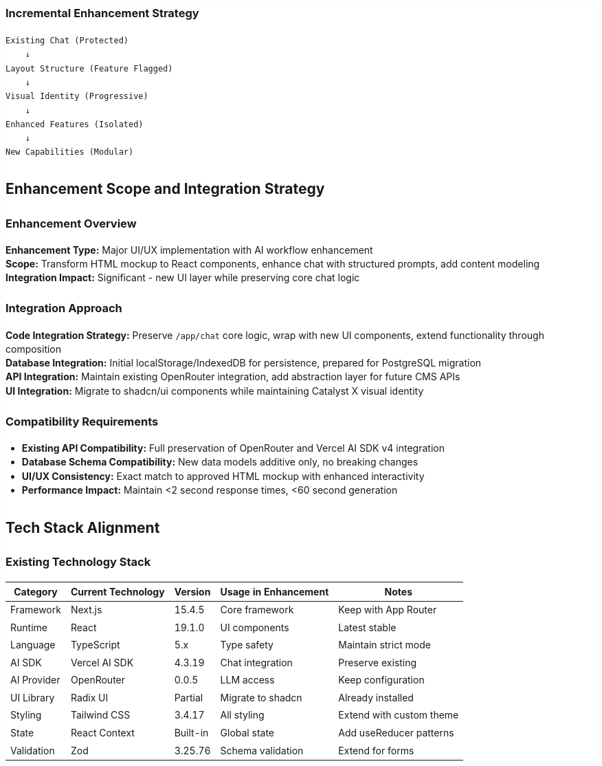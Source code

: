 ### Incremental Enhancement Strategy
```
Existing Chat (Protected) 
    ↓
Layout Structure (Feature Flagged)
    ↓
Visual Identity (Progressive)
    ↓
Enhanced Features (Isolated)
    ↓
New Capabilities (Modular)
```

## Enhancement Scope and Integration Strategy

### Enhancement Overview
**Enhancement Type:** Major UI/UX implementation with AI workflow enhancement  
**Scope:** Transform HTML mockup to React components, enhance chat with structured prompts, add content modeling  
**Integration Impact:** Significant - new UI layer while preserving core chat logic

### Integration Approach
**Code Integration Strategy:** Preserve `/app/chat` core logic, wrap with new UI components, extend functionality through composition  
**Database Integration:** Initial localStorage/IndexedDB for persistence, prepared for PostgreSQL migration  
**API Integration:** Maintain existing OpenRouter integration, add abstraction layer for future CMS APIs  
**UI Integration:** Migrate to shadcn/ui components while maintaining Catalyst X visual identity

### Compatibility Requirements
- **Existing API Compatibility:** Full preservation of OpenRouter and Vercel AI SDK v4 integration
- **Database Schema Compatibility:** New data models additive only, no breaking changes
- **UI/UX Consistency:** Exact match to approved HTML mockup with enhanced interactivity
- **Performance Impact:** Maintain <2 second response times, <60 second generation

## Tech Stack Alignment

### Existing Technology Stack

| Category | Current Technology | Version | Usage in Enhancement | Notes |
|----------|-------------------|---------|---------------------|-------|
| Framework | Next.js | 15.4.5 | Core framework | Keep with App Router |
| Runtime | React | 19.1.0 | UI components | Latest stable |
| Language | TypeScript | 5.x | Type safety | Maintain strict mode |
| AI SDK | Vercel AI SDK | 4.3.19 | Chat integration | Preserve existing |
| AI Provider | OpenRouter | 0.0.5 | LLM access | Keep configuration |
| UI Library | Radix UI | Partial | Migrate to shadcn | Already installed |
| Styling | Tailwind CSS | 3.4.17 | All styling | Extend with custom theme |
| State | React Context | Built-in | Global state | Add useReducer patterns |
| Validation | Zod | 3.25.76 | Schema validation | Extend for forms |
